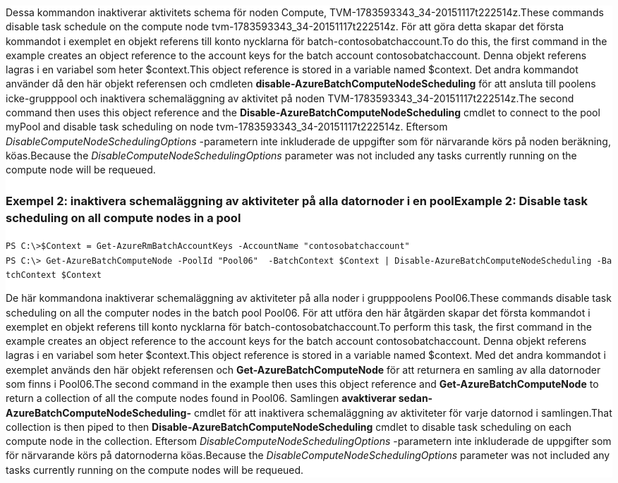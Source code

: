 <span data-ttu-id="05878-120">Dessa kommandon inaktiverar aktivitets schema för noden Compute, TVM-1783593343_34-20151117t222514z.</span><span class="sxs-lookup"><span data-stu-id="05878-120">These commands disable task schedule on the compute node tvm-1783593343_34-20151117t222514z.</span></span>
<span data-ttu-id="05878-121">För att göra detta skapar det första kommandot i exemplet en objekt referens till konto nycklarna för batch-contosobatchaccount.</span><span class="sxs-lookup"><span data-stu-id="05878-121">To do this, the first command in the example creates an object reference to the account keys for the batch account contosobatchaccount.</span></span>
<span data-ttu-id="05878-122">Denna objekt referens lagras i en variabel som heter $context.</span><span class="sxs-lookup"><span data-stu-id="05878-122">This object reference is stored in a variable named $context.</span></span>
<span data-ttu-id="05878-123">Det andra kommandot använder då den här objekt referensen och cmdleten **disable-AzureBatchComputeNodeScheduling** för att ansluta till poolens icke-grupppool och inaktivera schemaläggning av aktivitet på noden TVM-1783593343_34-20151117t222514z.</span><span class="sxs-lookup"><span data-stu-id="05878-123">The second command then uses this object reference and the **Disable-AzureBatchComputeNodeScheduling** cmdlet to connect to the pool myPool and disable task scheduling on node tvm-1783593343_34-20151117t222514z.</span></span>
<span data-ttu-id="05878-124">Eftersom *DisableComputeNodeSchedulingOptions* -parametern inte inkluderade de uppgifter som för närvarande körs på noden beräkning, köas.</span><span class="sxs-lookup"><span data-stu-id="05878-124">Because the *DisableComputeNodeSchedulingOptions* parameter was not included any tasks currently running on the compute node will be requeued.</span></span>

### <span data-ttu-id="05878-125">Exempel 2: inaktivera schemaläggning av aktiviteter på alla datornoder i en pool</span><span class="sxs-lookup"><span data-stu-id="05878-125">Example 2: Disable task scheduling on all compute nodes in a pool</span></span>
```
PS C:\>$Context = Get-AzureRmBatchAccountKeys -AccountName "contosobatchaccount"
PS C:\> Get-AzureBatchComputeNode -PoolId "Pool06"  -BatchContext $Context | Disable-AzureBatchComputeNodeScheduling -BatchContext $Context
```

<span data-ttu-id="05878-126">De här kommandona inaktiverar schemaläggning av aktiviteter på alla noder i grupppoolens Pool06.</span><span class="sxs-lookup"><span data-stu-id="05878-126">These commands disable task scheduling on all the computer nodes in the batch pool Pool06.</span></span>
<span data-ttu-id="05878-127">För att utföra den här åtgärden skapar det första kommandot i exemplet en objekt referens till konto nycklarna för batch-contosobatchaccount.</span><span class="sxs-lookup"><span data-stu-id="05878-127">To perform this task, the first command in the example creates an object reference to the account keys for the batch account contosobatchaccount.</span></span>
<span data-ttu-id="05878-128">Denna objekt referens lagras i en variabel som heter $context.</span><span class="sxs-lookup"><span data-stu-id="05878-128">This object reference is stored in a variable named $context.</span></span>
<span data-ttu-id="05878-129">Med det andra kommandot i exemplet används den här objekt referensen och **Get-AzureBatchComputeNode** för att returnera en samling av alla datornoder som finns i Pool06.</span><span class="sxs-lookup"><span data-stu-id="05878-129">The second command in the example then uses this object reference and **Get-AzureBatchComputeNode** to return a collection of all the compute nodes found in Pool06.</span></span>
<span data-ttu-id="05878-130">Samlingen **avaktiverar sedan-AzureBatchComputeNodeScheduling-** cmdlet för att inaktivera schemaläggning av aktiviteter för varje datornod i samlingen.</span><span class="sxs-lookup"><span data-stu-id="05878-130">That collection is then piped to then **Disable-AzureBatchComputeNodeScheduling** cmdlet to disable task scheduling on each compute node in the collection.</span></span>
<span data-ttu-id="05878-131">Eftersom *DisableComputeNodeSchedulingOptions* -parametern inte inkluderade de uppgifter som för närvarande körs på datornoderna köas.</span><span class="sxs-lookup"><span data-stu-id="05878-131">Because the *DisableComputeNodeSchedulingOptions* parameter was not included any tasks currently running on the compute nodes will be requeued.</span></span>
